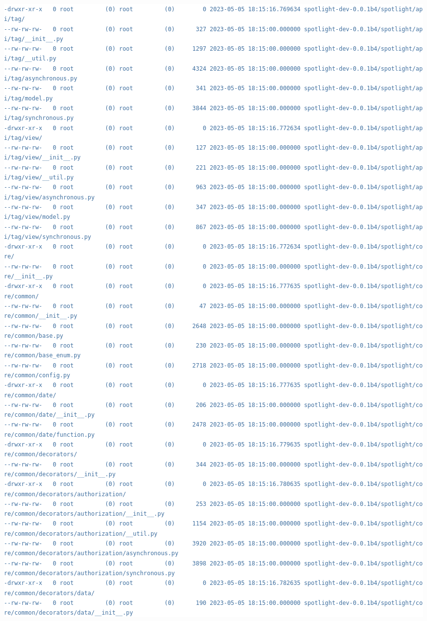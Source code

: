 ```diff
-drwxr-xr-x   0 root         (0) root         (0)        0 2023-05-05 18:15:16.769634 spotlight-dev-0.0.1b4/spotlight/api/tag/
--rw-rw-rw-   0 root         (0) root         (0)      327 2023-05-05 18:15:00.000000 spotlight-dev-0.0.1b4/spotlight/api/tag/__init__.py
--rw-rw-rw-   0 root         (0) root         (0)     1297 2023-05-05 18:15:00.000000 spotlight-dev-0.0.1b4/spotlight/api/tag/__util.py
--rw-rw-rw-   0 root         (0) root         (0)     4324 2023-05-05 18:15:00.000000 spotlight-dev-0.0.1b4/spotlight/api/tag/asynchronous.py
--rw-rw-rw-   0 root         (0) root         (0)      341 2023-05-05 18:15:00.000000 spotlight-dev-0.0.1b4/spotlight/api/tag/model.py
--rw-rw-rw-   0 root         (0) root         (0)     3844 2023-05-05 18:15:00.000000 spotlight-dev-0.0.1b4/spotlight/api/tag/synchronous.py
-drwxr-xr-x   0 root         (0) root         (0)        0 2023-05-05 18:15:16.772634 spotlight-dev-0.0.1b4/spotlight/api/tag/view/
--rw-rw-rw-   0 root         (0) root         (0)      127 2023-05-05 18:15:00.000000 spotlight-dev-0.0.1b4/spotlight/api/tag/view/__init__.py
--rw-rw-rw-   0 root         (0) root         (0)      221 2023-05-05 18:15:00.000000 spotlight-dev-0.0.1b4/spotlight/api/tag/view/__util.py
--rw-rw-rw-   0 root         (0) root         (0)      963 2023-05-05 18:15:00.000000 spotlight-dev-0.0.1b4/spotlight/api/tag/view/asynchronous.py
--rw-rw-rw-   0 root         (0) root         (0)      347 2023-05-05 18:15:00.000000 spotlight-dev-0.0.1b4/spotlight/api/tag/view/model.py
--rw-rw-rw-   0 root         (0) root         (0)      867 2023-05-05 18:15:00.000000 spotlight-dev-0.0.1b4/spotlight/api/tag/view/synchronous.py
-drwxr-xr-x   0 root         (0) root         (0)        0 2023-05-05 18:15:16.772634 spotlight-dev-0.0.1b4/spotlight/core/
--rw-rw-rw-   0 root         (0) root         (0)        0 2023-05-05 18:15:00.000000 spotlight-dev-0.0.1b4/spotlight/core/__init__.py
-drwxr-xr-x   0 root         (0) root         (0)        0 2023-05-05 18:15:16.777635 spotlight-dev-0.0.1b4/spotlight/core/common/
--rw-rw-rw-   0 root         (0) root         (0)       47 2023-05-05 18:15:00.000000 spotlight-dev-0.0.1b4/spotlight/core/common/__init__.py
--rw-rw-rw-   0 root         (0) root         (0)     2648 2023-05-05 18:15:00.000000 spotlight-dev-0.0.1b4/spotlight/core/common/base.py
--rw-rw-rw-   0 root         (0) root         (0)      230 2023-05-05 18:15:00.000000 spotlight-dev-0.0.1b4/spotlight/core/common/base_enum.py
--rw-rw-rw-   0 root         (0) root         (0)     2718 2023-05-05 18:15:00.000000 spotlight-dev-0.0.1b4/spotlight/core/common/config.py
-drwxr-xr-x   0 root         (0) root         (0)        0 2023-05-05 18:15:16.777635 spotlight-dev-0.0.1b4/spotlight/core/common/date/
--rw-rw-rw-   0 root         (0) root         (0)      206 2023-05-05 18:15:00.000000 spotlight-dev-0.0.1b4/spotlight/core/common/date/__init__.py
--rw-rw-rw-   0 root         (0) root         (0)     2478 2023-05-05 18:15:00.000000 spotlight-dev-0.0.1b4/spotlight/core/common/date/function.py
-drwxr-xr-x   0 root         (0) root         (0)        0 2023-05-05 18:15:16.779635 spotlight-dev-0.0.1b4/spotlight/core/common/decorators/
--rw-rw-rw-   0 root         (0) root         (0)      344 2023-05-05 18:15:00.000000 spotlight-dev-0.0.1b4/spotlight/core/common/decorators/__init__.py
-drwxr-xr-x   0 root         (0) root         (0)        0 2023-05-05 18:15:16.780635 spotlight-dev-0.0.1b4/spotlight/core/common/decorators/authorization/
--rw-rw-rw-   0 root         (0) root         (0)      253 2023-05-05 18:15:00.000000 spotlight-dev-0.0.1b4/spotlight/core/common/decorators/authorization/__init__.py
--rw-rw-rw-   0 root         (0) root         (0)     1154 2023-05-05 18:15:00.000000 spotlight-dev-0.0.1b4/spotlight/core/common/decorators/authorization/__util.py
--rw-rw-rw-   0 root         (0) root         (0)     3920 2023-05-05 18:15:00.000000 spotlight-dev-0.0.1b4/spotlight/core/common/decorators/authorization/asynchronous.py
--rw-rw-rw-   0 root         (0) root         (0)     3898 2023-05-05 18:15:00.000000 spotlight-dev-0.0.1b4/spotlight/core/common/decorators/authorization/synchronous.py
-drwxr-xr-x   0 root         (0) root         (0)        0 2023-05-05 18:15:16.782635 spotlight-dev-0.0.1b4/spotlight/core/common/decorators/data/
--rw-rw-rw-   0 root         (0) root         (0)      190 2023-05-05 18:15:00.000000 spotlight-dev-0.0.1b4/spotlight/core/common/decorators/data/__init__.py
```